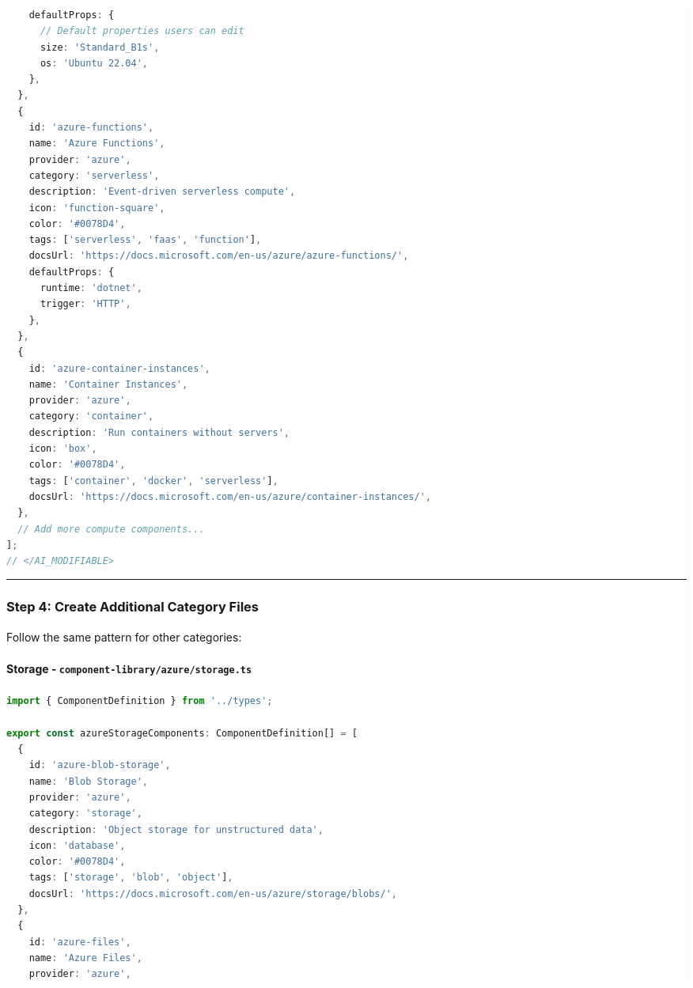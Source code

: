 ```typescript
    defaultProps: {
      // Default properties users can edit
      size: 'Standard_B1s',
      os: 'Ubuntu 22.04',
    },
  },
  {
    id: 'azure-functions',
    name: 'Azure Functions',
    provider: 'azure',
    category: 'serverless',
    description: 'Event-driven serverless compute',
    icon: 'function-square',
    color: '#0078D4',
    tags: ['serverless', 'faas', 'function'],
    docsUrl: 'https://docs.microsoft.com/en-us/azure/azure-functions/',
    defaultProps: {
      runtime: 'dotnet',
      trigger: 'HTTP',
    },
  },
  {
    id: 'azure-container-instances',
    name: 'Container Instances',
    provider: 'azure',
    category: 'container',
    description: 'Run containers without servers',
    icon: 'box',
    color: '#0078D4',
    tags: ['container', 'docker', 'serverless'],
    docsUrl: 'https://docs.microsoft.com/en-us/azure/container-instances/',
  },
  // Add more compute components...
];
// </AI_MODIFIABLE>
```

---

### Step 4: Create Additional Category Files

Follow the same pattern for other categories:

#### **Storage** - `component-library/azure/storage.ts`

```typescript
import { ComponentDefinition } from '../types';

export const azureStorageComponents: ComponentDefinition[] = [
  {
    id: 'azure-blob-storage',
    name: 'Blob Storage',
    provider: 'azure',
    category: 'storage',
    description: 'Object storage for unstructured data',
    icon: 'database',
    color: '#0078D4',
    tags: ['storage', 'blob', 'object'],
    docsUrl: 'https://docs.microsoft.com/en-us/azure/storage/blobs/',
  },
  {
    id: 'azure-files',
    name: 'Azure Files',
    provider: 'azure',
```